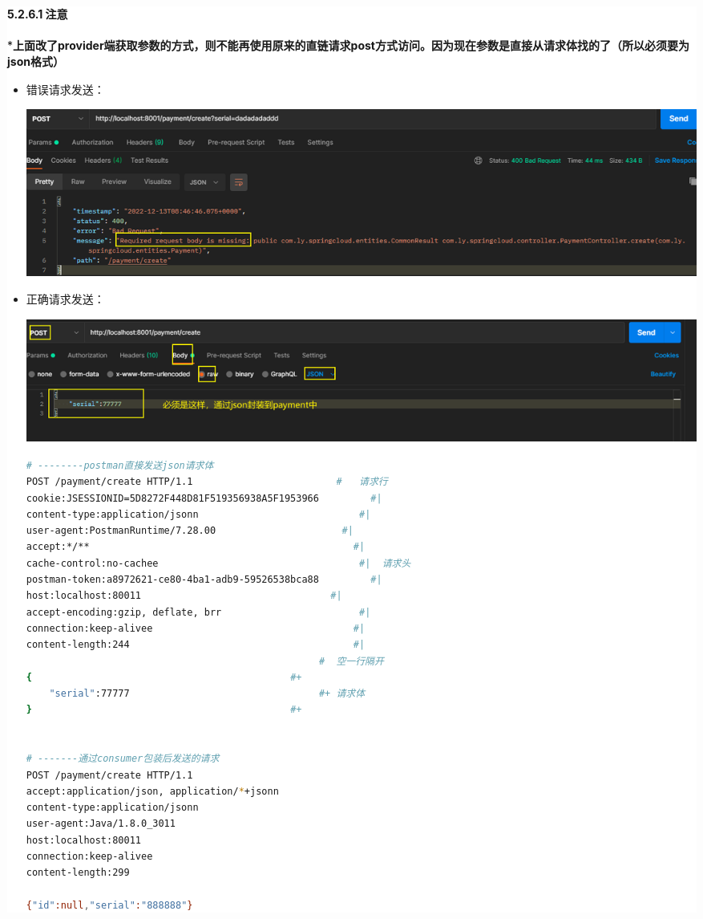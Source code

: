 #### 5.2.6.1 注意

***上面改了provider端获取参数的方式，则不能再使用原来的直链请求post方式访问。因为现在参数是直接从请求体找的了（所以必须要为json格式）**

+ 错误请求发送：

  <img src='img\image-20221213165351490.png'>

+ 正确请求发送：

  <img src='img\image-20221213170122243.png'>

  ```sh
  # --------postman直接发送json请求体
  POST /payment/create HTTP/1.1   						#	请求行
  cookie:JSESSIONID=5D8272F448D81F519356938A5F1953966		  #|
  content-type:application/jsonn							#|
  user-agent:PostmanRuntime/7.28.00					     #|
  accept:*/**											   #|
  cache-control:no-cachee								    #| 	请求头
  postman-token:a8972621-ce80-4ba1-adb9-59526538bca88		  #|
  host:localhost:80011								   #|
  accept-encoding:gzip, deflate, brr						#|
  connection:keep-alivee								   #|
  content-length:244									   #|
  													 #	空一行隔开
  {											    #+
      "serial":77777								 #+ 请求体
  }											    #+
  
  
  # -------通过consumer包装后发送的请求
  POST /payment/create HTTP/1.1
  accept:application/json, application/*+jsonn
  content-type:application/jsonn
  user-agent:Java/1.8.0_3011
  host:localhost:80011
  connection:keep-alivee
  content-length:299
  
  {"id":null,"serial":"888888"}
  ```
